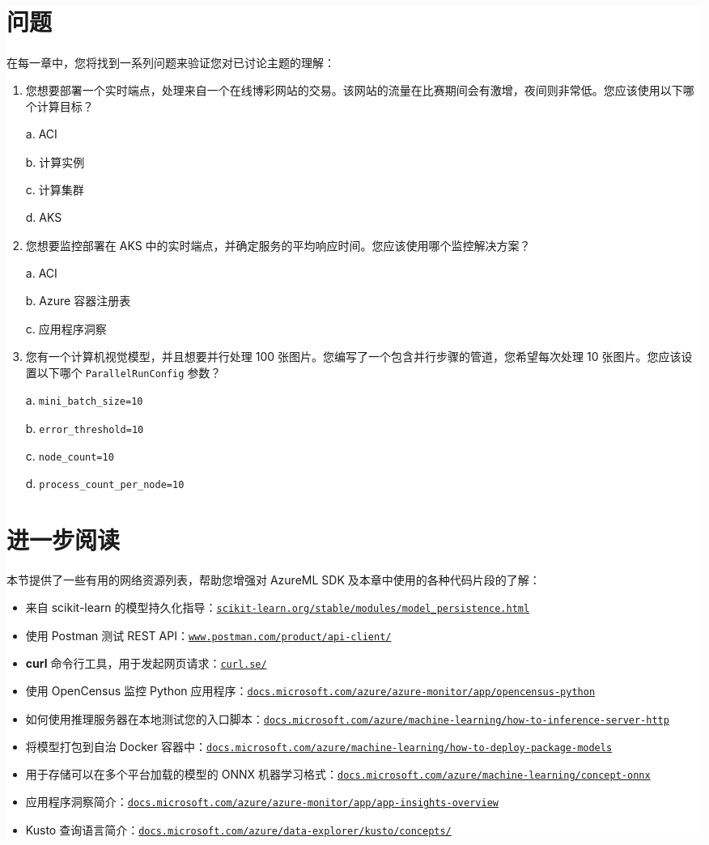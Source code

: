 # 问题

在每一章中，您将找到一系列问题来验证您对已讨论主题的理解：

1.  您想要部署一个实时端点，处理来自一个在线博彩网站的交易。该网站的流量在比赛期间会有激增，夜间则非常低。您应该使用以下哪个计算目标？

    a. ACI

    b. 计算实例

    c. 计算集群

    d. AKS

1.  您想要监控部署在 AKS 中的实时端点，并确定服务的平均响应时间。您应该使用哪个监控解决方案？

    a. ACI

    b. Azure 容器注册表

    c. 应用程序洞察

1.  您有一个计算机视觉模型，并且想要并行处理 100 张图片。您编写了一个包含并行步骤的管道，您希望每次处理 10 张图片。您应该设置以下哪个 `ParallelRunConfig` 参数？

    a. `mini_batch_size=10`

    b. `error_threshold=10`

    c. `node_count=10`

    d. `process_count_per_node=10`

# 进一步阅读

本节提供了一些有用的网络资源列表，帮助您增强对 AzureML SDK 及本章中使用的各种代码片段的了解：

+   来自 scikit-learn 的模型持久化指导：[`scikit-learn.org/stable/modules/model_persistence.html`](https://scikit-learn.org/stable/modules/model_persistence.html)

+   使用 Postman 测试 REST API：[`www.postman.com/product/api-client/`](https://www.postman.com/product/api-client/)

+   **curl** 命令行工具，用于发起网页请求：[`curl.se/`](https://curl.se/%0D)

+   使用 OpenCensus 监控 Python 应用程序：[`docs.microsoft.com/azure/azure-monitor/app/opencensus-python`](https://docs.microsoft.com/azure/azure-monitor/app/opencensus-python)

+   如何使用推理服务器在本地测试您的入口脚本：[`docs.microsoft.com/azure/machine-learning/how-to-inference-server-http`](https://docs.microsoft.com/azure/machine-learning/how-to-inference-server-http)

+   将模型打包到自治 Docker 容器中：[`docs.microsoft.com/azure/machine-learning/how-to-deploy-package-models`](https://docs.microsoft.com/azure/machine-learning/how-to-deploy-package-models)

+   用于存储可以在多个平台加载的模型的 ONNX 机器学习格式：[`docs.microsoft.com/azure/machine-learning/concept-onnx`](https://docs.microsoft.com/azure/machine-learning/concept-onnx)

+   应用程序洞察简介：[`docs.microsoft.com/azure/azure-monitor/app/app-insights-overview`](https://docs.microsoft.com/azure/azure-monitor/app/app-insights-overview)

+   Kusto 查询语言简介：[`docs.microsoft.com/azure/data-explorer/kusto/concepts/`](https://docs.microsoft.com/azure/data-explorer/kusto/concepts/)
